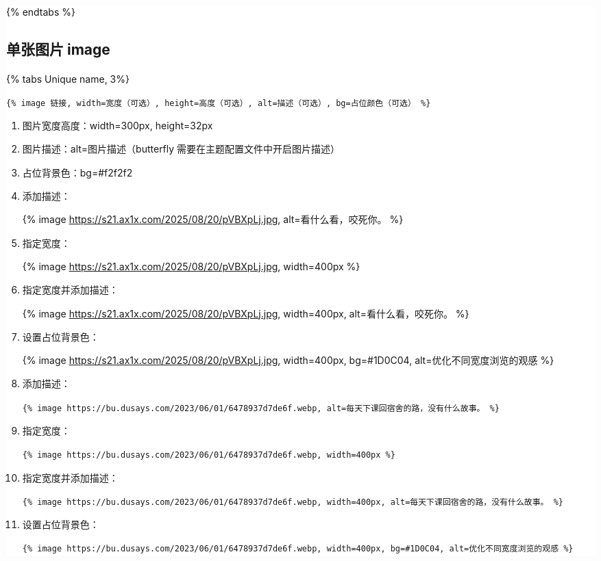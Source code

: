 

{% endtabs %}

## 单张图片 image

{% tabs Unique name, 3%}



```
{% image 链接, width=宽度（可选）, height=高度（可选）, alt=描述（可选）, bg=占位颜色（可选） %}
```





1. 图片宽度高度：width=300px, height=32px
2. 图片描述：alt=图片描述（butterfly 需要在主题配置文件中开启图片描述）
3. 占位背景色：bg=#f2f2f2





1. 添加描述：

   {% image https://s21.ax1x.com/2025/08/20/pVBXpLj.jpg, alt=看什么看，咬死你。 %}
2. 指定宽度：

   {% image https://s21.ax1x.com/2025/08/20/pVBXpLj.jpg, width=400px %}
3. 指定宽度并添加描述：

   {% image https://s21.ax1x.com/2025/08/20/pVBXpLj.jpg, width=400px, alt=看什么看，咬死你。 %}
4. 设置占位背景色：

   {% image https://s21.ax1x.com/2025/08/20/pVBXpLj.jpg, width=400px, bg=#1D0C04, alt=优化不同宽度浏览的观感 %}





1. 添加描述：

   ```
   {% image https://bu.dusays.com/2023/06/01/6478937d7de6f.webp, alt=每天下课回宿舍的路，没有什么故事。 %}
   ```
2. 指定宽度：

   ```
   {% image https://bu.dusays.com/2023/06/01/6478937d7de6f.webp, width=400px %}
   ```
3. 指定宽度并添加描述：

   ```
   {% image https://bu.dusays.com/2023/06/01/6478937d7de6f.webp, width=400px, alt=每天下课回宿舍的路，没有什么故事。 %}
   ```
4. 设置占位背景色：

   ```
   {% image https://bu.dusays.com/2023/06/01/6478937d7de6f.webp, width=400px, bg=#1D0C04, alt=优化不同宽度浏览的观感 %}
   ```
